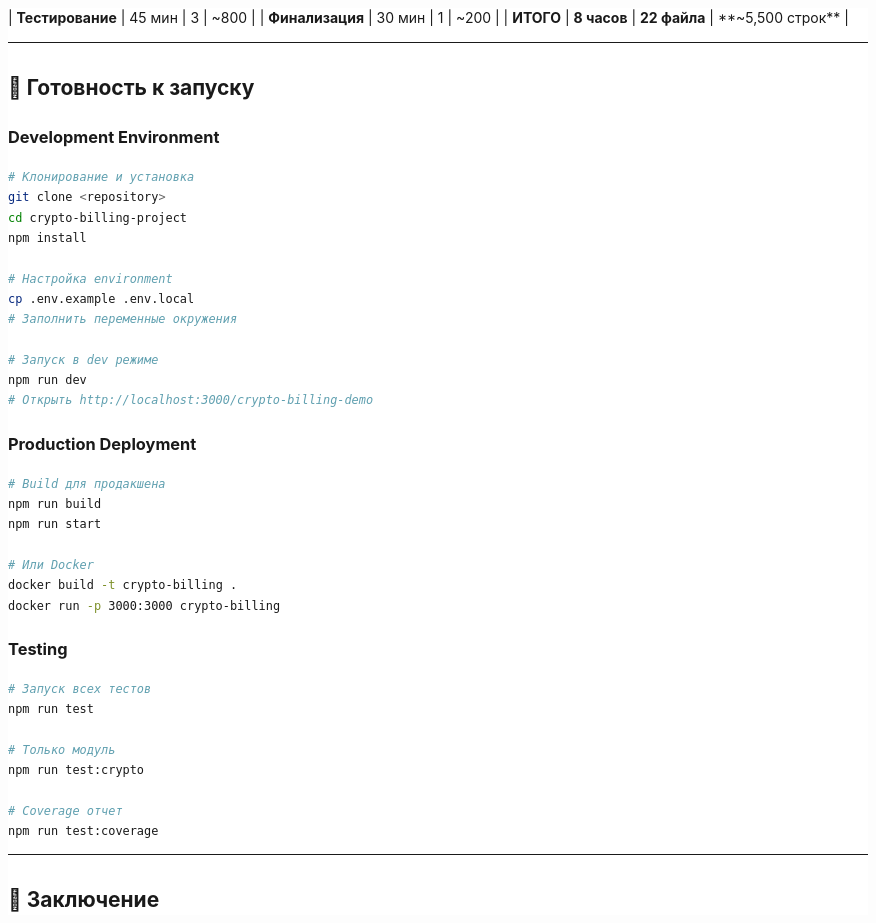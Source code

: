 | **Тестирование** | 45 мин | 3 | ~800 |
| **Финализация** | 30 мин | 1 | ~200 |
| **ИТОГО** | **8 часов** | **22 файла** | **~5,500 строк** |

---

## 🚀 Готовность к запуску

### Development Environment
```bash
# Клонирование и установка
git clone <repository>
cd crypto-billing-project
npm install

# Настройка environment
cp .env.example .env.local
# Заполнить переменные окружения

# Запуск в dev режиме  
npm run dev
# Открыть http://localhost:3000/crypto-billing-demo
```

### Production Deployment
```bash
# Build для продакшена
npm run build
npm run start

# Или Docker
docker build -t crypto-billing .
docker run -p 3000:3000 crypto-billing
```

### Testing
```bash
# Запуск всех тестов
npm run test

# Только модуль
npm run test:crypto

# Coverage отчет
npm run test:coverage
```

---

## 🎉 Заключение
